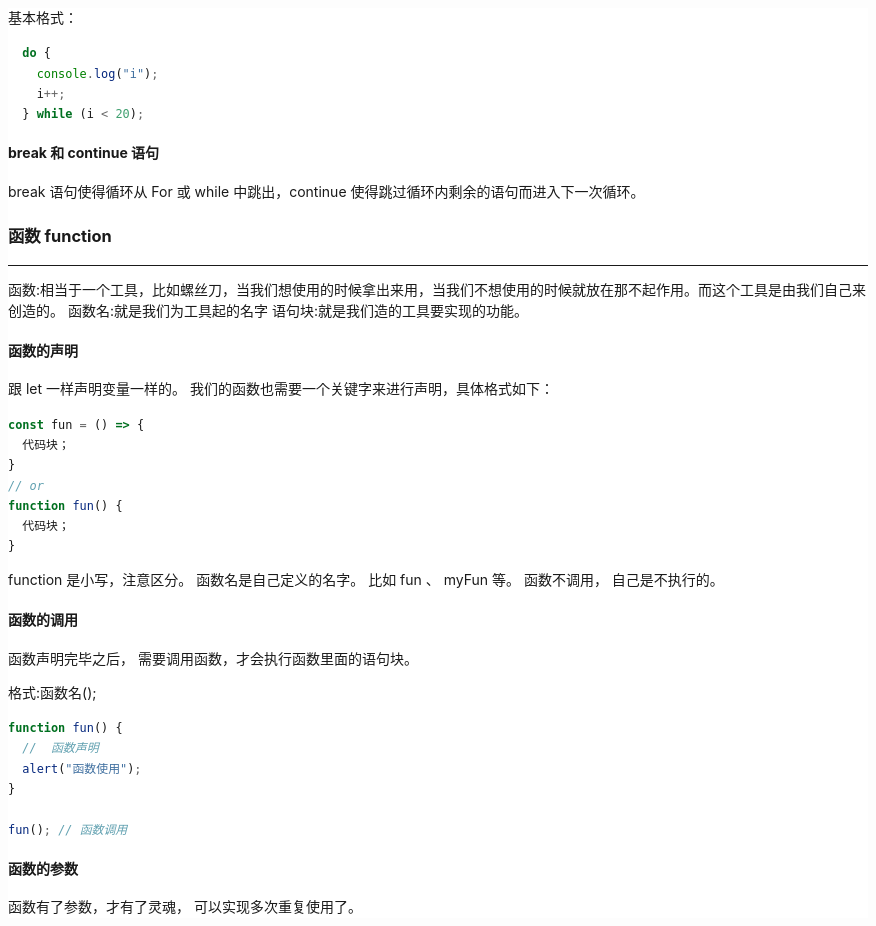 基本格式：

```js
  do {
    console.log("i");
    i++;
  } while (i < 20);
```

#### break 和 continue 语句

break 语句使得循环从 For 或 while 中跳出，continue 使得跳过循环内剩余的语句而进入下一次循环。

### 函数 function

---

函数:相当于一个工具，比如螺丝刀，当我们想使用的时候拿出来用，当我们不想使用的时候就放在那不起作用。而这个工具是由我们自己来创造的。
函数名:就是我们为工具起的名字
语句块:就是我们造的工具要实现的功能。

#### 函数的声明

跟 let 一样声明变量一样的。 我们的函数也需要一个关键字来进行声明，具体格式如下：

```js
const fun = () => {
  代码块；
}
// or
function fun() {
  代码块；
}
```

function 是小写，注意区分。
函数名是自己定义的名字。 比如 fun 、 myFun 等。
函数不调用， 自己是不执行的。

#### 函数的调用

函数声明完毕之后， 需要调用函数，才会执行函数里面的语句块。

格式:函数名();

```js
function fun() {
  //  函数声明
  alert("函数使用");
}

fun(); // 函数调用
```

#### 函数的参数

函数有了参数，才有了灵魂， 可以实现多次重复使用了。
